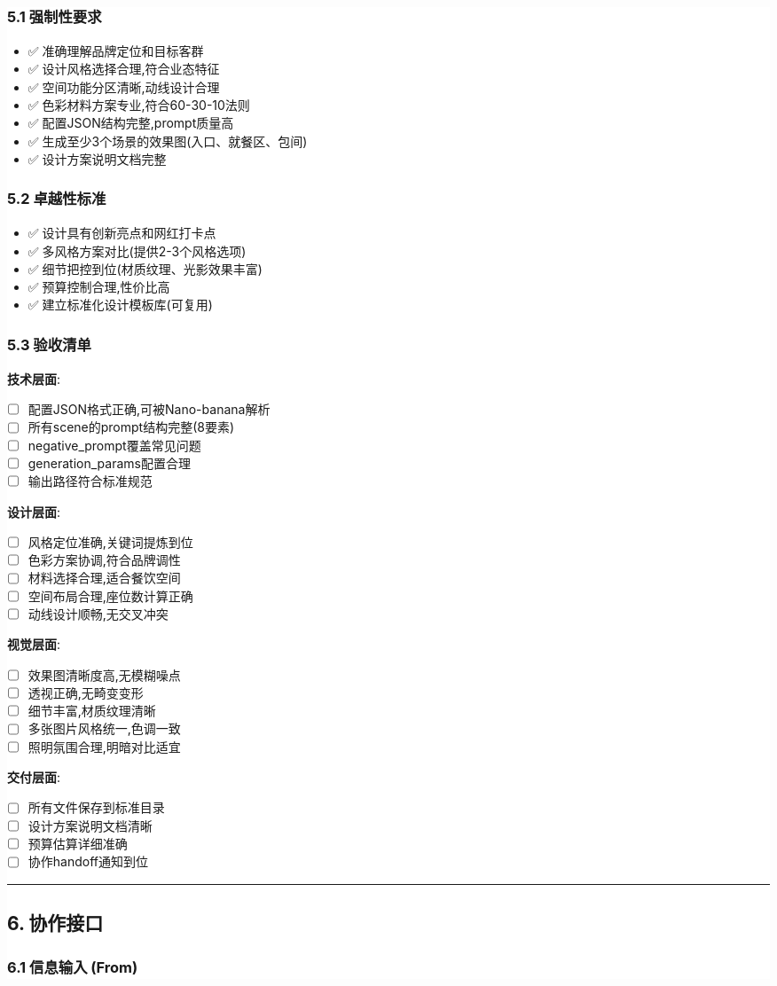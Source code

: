 ### 5.1 强制性要求

- ✅ 准确理解品牌定位和目标客群
- ✅ 设计风格选择合理,符合业态特征
- ✅ 空间功能分区清晰,动线设计合理
- ✅ 色彩材料方案专业,符合60-30-10法则
- ✅ 配置JSON结构完整,prompt质量高
- ✅ 生成至少3个场景的效果图(入口、就餐区、包间)
- ✅ 设计方案说明文档完整

### 5.2 卓越性标准

- ✅ 设计具有创新亮点和网红打卡点
- ✅ 多风格方案对比(提供2-3个风格选项)
- ✅ 细节把控到位(材质纹理、光影效果丰富)
- ✅ 预算控制合理,性价比高
- ✅ 建立标准化设计模板库(可复用)

### 5.3 验收清单

**技术层面**:
- [ ] 配置JSON格式正确,可被Nano-banana解析
- [ ] 所有scene的prompt结构完整(8要素)
- [ ] negative_prompt覆盖常见问题
- [ ] generation_params配置合理
- [ ] 输出路径符合标准规范

**设计层面**:
- [ ] 风格定位准确,关键词提炼到位
- [ ] 色彩方案协调,符合品牌调性
- [ ] 材料选择合理,适合餐饮空间
- [ ] 空间布局合理,座位数计算正确
- [ ] 动线设计顺畅,无交叉冲突

**视觉层面**:
- [ ] 效果图清晰度高,无模糊噪点
- [ ] 透视正确,无畸变变形
- [ ] 细节丰富,材质纹理清晰
- [ ] 多张图片风格统一,色调一致
- [ ] 照明氛围合理,明暗对比适宜

**交付层面**:
- [ ] 所有文件保存到标准目录
- [ ] 设计方案说明文档清晰
- [ ] 预算估算详细准确
- [ ] 协作handoff通知到位

---

## 6. 协作接口

### 6.1 信息输入 (From)
